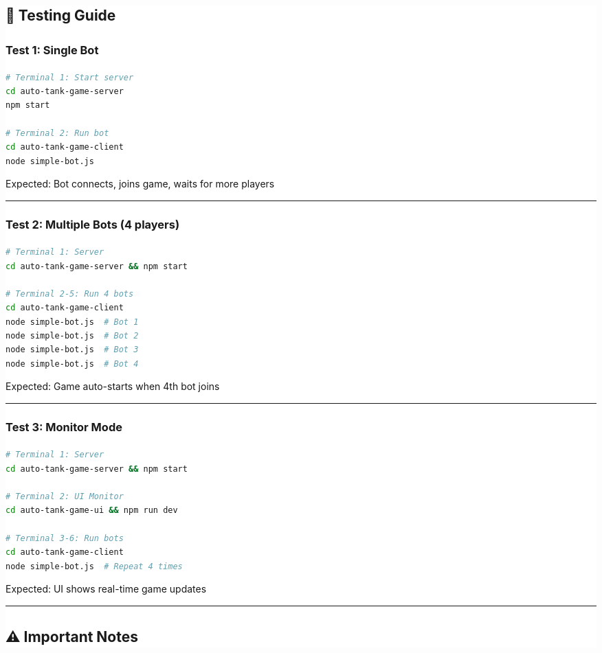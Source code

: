 
## 📝 Testing Guide

### Test 1: Single Bot
```bash
# Terminal 1: Start server
cd auto-tank-game-server
npm start

# Terminal 2: Run bot
cd auto-tank-game-client
node simple-bot.js
```

Expected: Bot connects, joins game, waits for more players

---

### Test 2: Multiple Bots (4 players)
```bash
# Terminal 1: Server
cd auto-tank-game-server && npm start

# Terminal 2-5: Run 4 bots
cd auto-tank-game-client
node simple-bot.js  # Bot 1
node simple-bot.js  # Bot 2
node simple-bot.js  # Bot 3
node simple-bot.js  # Bot 4
```

Expected: Game auto-starts when 4th bot joins

---

### Test 3: Monitor Mode
```bash
# Terminal 1: Server
cd auto-tank-game-server && npm start

# Terminal 2: UI Monitor
cd auto-tank-game-ui && npm run dev

# Terminal 3-6: Run bots
cd auto-tank-game-client
node simple-bot.js  # Repeat 4 times
```

Expected: UI shows real-time game updates

---

## ⚠️ Important Notes
